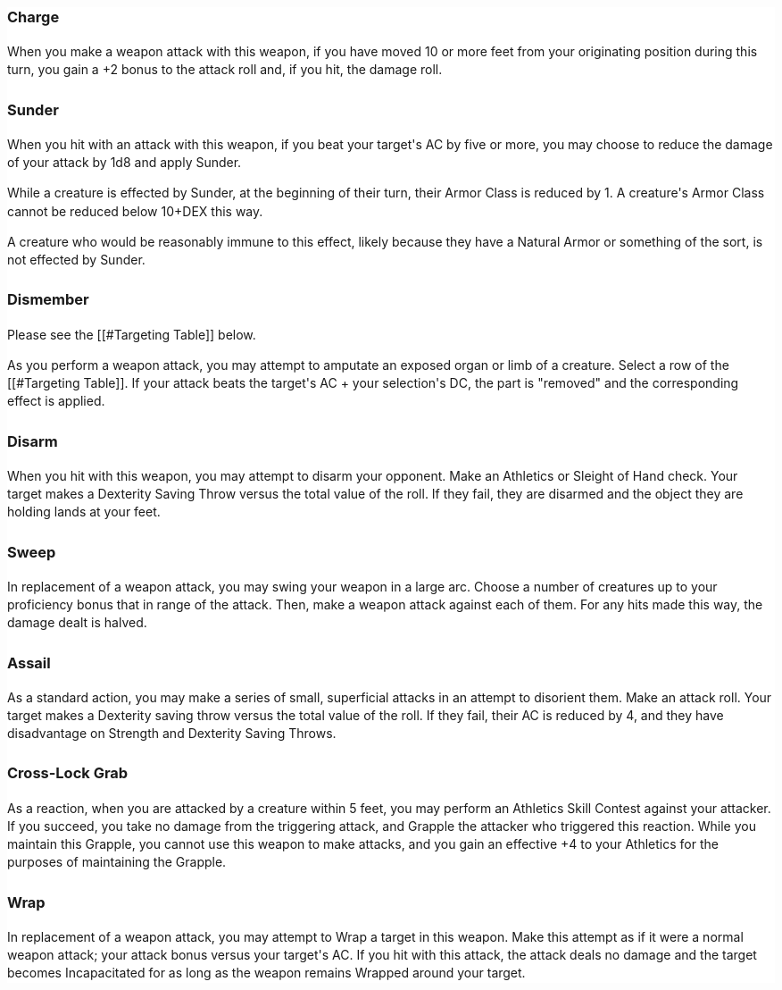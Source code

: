 ### Charge
When you make a weapon attack with this weapon, if you have moved 10 or more feet from your originating position during this turn, you gain a +2 bonus to the attack roll and, if you hit, the damage roll.

### Sunder
When you hit with an attack with this weapon, if you beat your target's AC by five or more, you may choose to reduce the damage of your attack by 1d8 and apply Sunder.

While a creature is effected by Sunder, at the beginning of their turn, their Armor Class is reduced by 1. A creature's Armor Class cannot be reduced below 10+DEX this way.

A creature who would be reasonably immune to this effect, likely because they have a Natural Armor or something of the sort, is not effected by Sunder.

### Dismember
Please see the [[#Targeting Table]] below.

As you perform a weapon attack, you may attempt to amputate an exposed organ or limb of a creature. Select a row of the [[#Targeting Table]]. If your attack beats the target's AC + your selection's DC, the part is "removed" and the corresponding effect is applied. 

### Disarm
When you hit with this weapon, you may attempt to disarm your opponent. Make an Athletics or Sleight of Hand check. Your target makes a Dexterity Saving Throw versus the total value of the roll. If they fail, they are disarmed and the object they are holding lands at your feet.

### Sweep
In replacement of a weapon attack, you may swing your weapon in a large arc. Choose a number of creatures up to your proficiency bonus that in range of the attack. Then, make a weapon attack against each of them. For any hits made this way, the damage dealt is halved. 

### Assail
As a standard action, you may make a series of small, superficial attacks in an attempt to disorient them. Make an attack roll. Your target makes a Dexterity saving throw versus the total value of the roll. If they fail, their AC is reduced by 4, and they have disadvantage on Strength and Dexterity Saving Throws.

### Cross-Lock Grab
As a reaction, when you are attacked by a creature within 5 feet, you may perform an Athletics Skill Contest against your attacker. If you succeed, you take no damage from the triggering attack, and Grapple the attacker who triggered this reaction. While you maintain this Grapple, you cannot use this weapon to make attacks, and you gain an effective +4 to your Athletics for the purposes of maintaining the Grapple.

### Wrap
In replacement of a weapon attack, you may attempt to Wrap a target in this weapon. Make this attempt as if it were a normal weapon attack; your attack bonus versus your target's AC. If you hit with this attack, the attack deals no damage and the target becomes Incapacitated for as long as the weapon remains Wrapped around your target.
